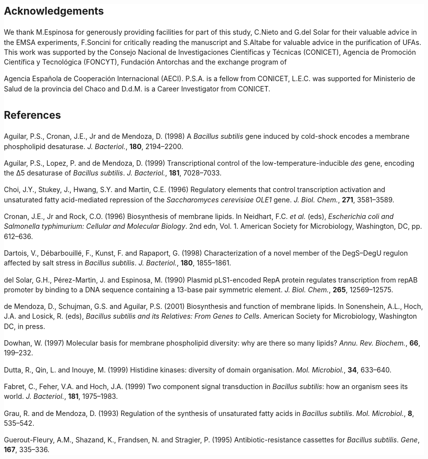 ## Acknowledgements

We thank M.Espinosa for generously providing facilities for part of this study, C.Nieto and G.del Solar for their valuable advice in the EMSA experiments, F.Soncini for critically reading the manuscript and S.Altabe for valuable advice in the purification of UFAs. This work was supported by the Consejo Nacional de Investigaciones Científicas y Técnicas (CONICET), Agencia de Promoción Científica y Tecnológica (FONCYT), Fundación Antorchas and the exchange program of

Agencia Española de Cooperación Internacional (AECI). P.S.A. is a fellow from CONICET, L.E.C. was supported for Ministerio de Salud de la provincia del Chaco and D.d.M. is a Career Investigator from CONICET.

## References

Aguilar, P.S., Cronan, J.E., Jr and de Mendoza, D. (1998) A *Bacillus subtilis* gene induced by cold-shock encodes a membrane phospholipid desaturase. *J. Bacteriol.*, **180**, 2194–2200.

Aguilar, P.S., Lopez, P. and de Mendoza, D. (1999) Transcriptional control of the low-temperature-inducible *des* gene, encoding the Δ5 desaturase of *Bacillus subtilis*. *J. Bacteriol.*, **181**, 7028–7033.

Choi, J.Y., Stukey, J., Hwang, S.Y. and Martin, C.E. (1996) Regulatory elements that control transcription activation and unsaturated fatty acid-mediated repression of the *Saccharomyces cerevisiae OLE1* gene. *J. Biol. Chem.*, **271**, 3581–3589.

Cronan, J.E., Jr and Rock, C.O. (1996) Biosynthesis of membrane lipids. In Neidhart, F.C. *et al.* (eds), *Escherichia coli and Salmonella typhimurium: Cellular and Molecular Biology*. 2nd edn, Vol. 1. American Society for Microbiology, Washington, DC, pp. 612–636.

Dartois, V., Débarbouillé, F., Kunst, F. and Rapaport, G. (1998) Characterization of a novel member of the DegS–DegU regulon affected by salt stress in *Bacillus subtilis*. *J. Bacteriol.*, **180**, 1855–1861.

del Solar, G.H., Pérez-Martin, J. and Espinosa, M. (1990) Plasmid pLS1-encoded RepA protein regulates transcription from repAB promoter by binding to a DNA sequence containing a 13-base pair symmetric element. *J. Biol. Chem.*, **265**, 12569–12575.

de Mendoza, D., Schujman, G.S. and Aguilar, P.S. (2001) Biosynthesis and function of membrane lipids. In Sonenshein, A.L., Hoch, J.A. and Losick, R. (eds), *Bacillus subtilis and its Relatives: From Genes to Cells*. American Society for Microbiology, Washington DC, in press.

Dowhan, W. (1997) Molecular basis for membrane phospholipid diversity: why are there so many lipids? *Annu. Rev. Biochem.*, **66**, 199–232.

Dutta, R., Qin, L. and Inouye, M. (1999) Histidine kinases: diversity of domain organisation. *Mol. Microbiol.*, **34**, 633–640.

Fabret, C., Feher, V.A. and Hoch, J.A. (1999) Two component signal transduction in *Bacillus subtilis*: how an organism sees its world. *J. Bacteriol.*, **181**, 1975–1983.

Grau, R. and de Mendoza, D. (1993) Regulation of the synthesis of unsaturated fatty acids in *Bacillus subtilis*. *Mol. Microbiol.*, **8**, 535–542.

Guerout-Fleury, A.M., Shazand, K., Frandsen, N. and Stragier, P. (1995) Antibiotic-resistance cassettes for *Bacillus subtilis*. *Gene*, **167**, 335–336.
